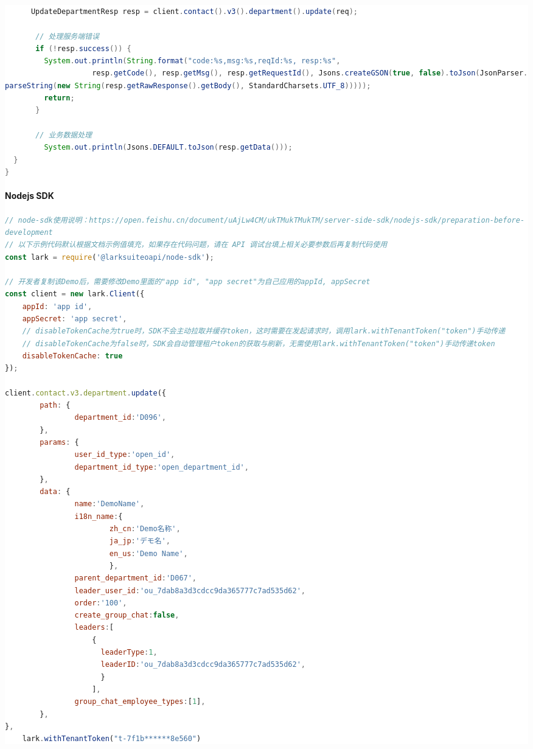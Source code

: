 ```java
      UpdateDepartmentResp resp = client.contact().v3().department().update(req);

       // 处理服务端错误
       if (!resp.success()) {
         System.out.println(String.format("code:%s,msg:%s,reqId:%s, resp:%s",
                    resp.getCode(), resp.getMsg(), resp.getRequestId(), Jsons.createGSON(true, false).toJson(JsonParser.parseString(new String(resp.getRawResponse().getBody(), StandardCharsets.UTF_8)))));
         return;
       }

       // 业务数据处理
         System.out.println(Jsons.DEFAULT.toJson(resp.getData()));
  }
}

```

#### Nodejs SDK

```javascript
// node-sdk使用说明：https://open.feishu.cn/document/uAjLw4CM/ukTMukTMukTM/server-side-sdk/nodejs-sdk/preparation-before-development
// 以下示例代码默认根据文档示例值填充，如果存在代码问题，请在 API 调试台填上相关必要参数后再复制代码使用
const lark = require('@larksuiteoapi/node-sdk');

// 开发者复制该Demo后，需要修改Demo里面的"app id", "app secret"为自己应用的appId, appSecret
const client = new lark.Client({
    appId: 'app id',
    appSecret: 'app secret',
    // disableTokenCache为true时，SDK不会主动拉取并缓存token，这时需要在发起请求时，调用lark.withTenantToken("token")手动传递
    // disableTokenCache为false时，SDK会自动管理租户token的获取与刷新，无需使用lark.withTenantToken("token")手动传递token
    disableTokenCache: true
});

client.contact.v3.department.update({
        path: {
                department_id:'D096',
        },
        params: {
                user_id_type:'open_id',
                department_id_type:'open_department_id',
        },
        data: {
                name:'DemoName',
                i18n_name:{
                        zh_cn:'Demo名称',
                        ja_jp:'デモ名',
                        en_us:'Demo Name',
                        },
                parent_department_id:'D067',
                leader_user_id:'ou_7dab8a3d3cdcc9da365777c7ad535d62',
                order:'100',
                create_group_chat:false,
                leaders:[
                    {
                      leaderType:1,
                      leaderID:'ou_7dab8a3d3cdcc9da365777c7ad535d62',
                      }
                    ],
                group_chat_employee_types:[1],
        },
},
    lark.withTenantToken("t-7f1b******8e560")
```